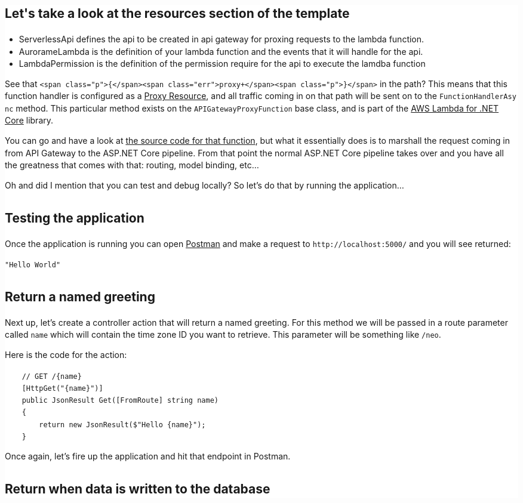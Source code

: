 ## Let's take a look at the resources section of the template
- ServerlessApi defines the api to be created in api gateway for proxing requests to the lambda function.
- AurorameLambda is the definition of your lambda function and the events that it will handle for the api.
- LambdaPermission is the definition of the permission require for the api to execute the lamdba function  

See that `<span class="p">{</span><span class="err">proxy+</span><span class="p">}</span>` in the path? This means that this function handler is configured as a [Proxy Resource](http://docs.aws.amazon.com/apigateway/latest/developerguide/api-gateway-set-up-simple-proxy.html), and all traffic coming in on that path will be sent on to the `FunctionHandlerAsync` method. This particular method exists on the `APIGatewayProxyFunction` base class, and is part of the [AWS Lambda for .NET Core](https://github.com/aws/aws-lambda-dotnet) library.

You can go and have a look at [the source code for that function](https://github.com/aws/aws-lambda-dotnet/blob/f1eb9b067b5b6a5a5dde9284b42762ec4606390f/Libraries/src/Amazon.Lambda.AspNetCoreServer/APIGatewayProxyFunction.cs#L117-L131), but what it essentially does is to marshall the request coming in from API Gateway to the ASP.NET Core pipeline. From that point the normal ASP.NET Core pipeline takes over and you have all the greatness that comes with that: routing, model binding, etc…

Oh and did I mention that you can test and debug locally? So let’s do that by running the application…

## Testing the application

Once the application is running you can open [Postman](https://www.getpostman.com/) and make a request to `http://localhost:5000/` and you will see returned:

```
"Hello World"
```

## Return a named greeting

Next up, let’s create a controller action that will return a named greeting. For this method we will be passed in a route parameter called `name` which will contain the time zone ID you want to retrieve. This parameter will be something like `/neo`.

Here is the code for the action:

```
    // GET /{name}
    [HttpGet("{name}")]
    public JsonResult Get([FromRoute] string name)
    {
        return new JsonResult($"Hello {name}");
    }
```

Once again, let’s fire up the application and hit that endpoint in Postman.

## Return when data is written to the database

